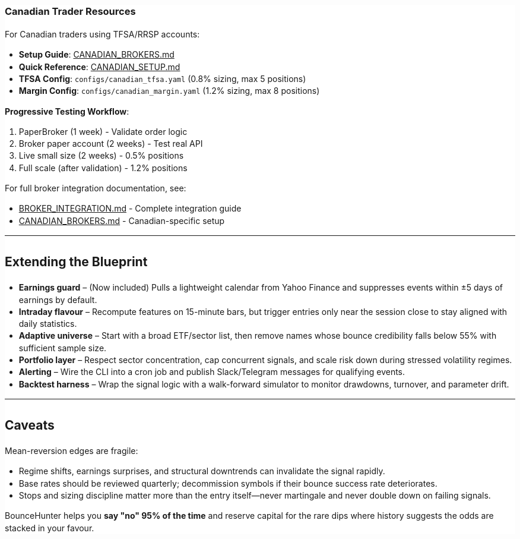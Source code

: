 ### Canadian Trader Resources

For Canadian traders using TFSA/RRSP accounts:
- **Setup Guide**: [CANADIAN_BROKERS.md](CANADIAN_BROKERS.md)
- **Quick Reference**: [CANADIAN_SETUP.md](../CANADIAN_SETUP.md)
- **TFSA Config**: `configs/canadian_tfsa.yaml` (0.8% sizing, max 5 positions)
- **Margin Config**: `configs/canadian_margin.yaml` (1.2% sizing, max 8 positions)

**Progressive Testing Workflow**:
1. PaperBroker (1 week) - Validate order logic
2. Broker paper account (2 weeks) - Test real API
3. Live small size (2 weeks) - 0.5% positions
4. Full scale (after validation) - 1.2% positions

For full broker integration documentation, see:
- [BROKER_INTEGRATION.md](BROKER_INTEGRATION.md) - Complete integration guide
- [CANADIAN_BROKERS.md](CANADIAN_BROKERS.md) - Canadian-specific setup

---

## Extending the Blueprint

* **Earnings guard** – (Now included) Pulls a lightweight calendar from Yahoo Finance and suppresses events within ±5 days of earnings by default.
* **Intraday flavour** – Recompute features on 15-minute bars, but trigger entries only near the session close to stay aligned with daily statistics.
* **Adaptive universe** – Start with a broad ETF/sector list, then remove names whose bounce credibility falls below 55% with sufficient sample size.
* **Portfolio layer** – Respect sector concentration, cap concurrent signals, and scale risk down during stressed volatility regimes.
* **Alerting** – Wire the CLI into a cron job and publish Slack/Telegram messages for qualifying events.
* **Backtest harness** – Wrap the signal logic with a walk-forward simulator to monitor drawdowns, turnover, and parameter drift.

---

## Caveats

Mean-reversion edges are fragile:

* Regime shifts, earnings surprises, and structural downtrends can invalidate the signal rapidly.
* Base rates should be reviewed quarterly; decommission symbols if their bounce success rate deteriorates.
* Stops and sizing discipline matter more than the entry itself—never martingale and never double down on failing signals.

BounceHunter helps you **say "no" 95% of the time** and reserve capital for the rare dips where history suggests the odds are stacked in your favour.
